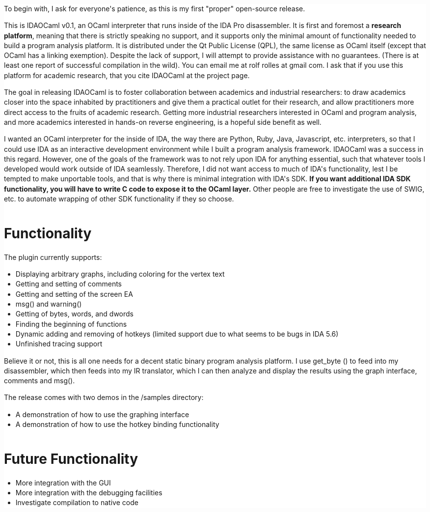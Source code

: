 To begin with, I ask for everyone's patience, as this is my first "proper" open-source release.

This is IDAOCaml v0.1, an OCaml interpreter that runs inside of the IDA Pro disassembler.  It is first and foremost a **research platform**, meaning that there is strictly speaking no support, and it supports only the minimal amount of functionality needed to build a program analysis platform.  It is distributed under the Qt Public License (QPL), the same license as OCaml itself (except that OCaml has a linking exemption).  Despite the lack of support, I will attempt to provide assistance with no guarantees.  (There is at least one report of successful compilation in the wild).  You can email me at rolf rolles at gmail com.  I ask that if you use this platform for academic research, that you cite IDAOCaml at the project page.

The goal in releasing IDAOCaml is to foster collaboration between academics and industrial researchers:  to draw academics closer into the space inhabited by practitioners and give them a practical outlet for their research, and allow practitioners more direct access to the fruits of academic research.  Getting more industrial researchers interested in OCaml and program analysis, and more academics interested in hands-on reverse engineering, is a hopeful side benefit as well.

I wanted an OCaml interpreter for the inside of IDA, the way there are Python, Ruby, Java, Javascript, etc. interpreters, so that I could use IDA as an interactive development environment while I built a program analysis framework.  IDAOCaml was a success in this regard.  However, one of the goals of the framework was to not rely upon IDA for anything essential, such that whatever tools I developed would work outside of IDA seamlessly.  Therefore, I did not want access to much of IDA's functionality, lest I be tempted to make unportable tools, and that is why there is minimal integration with IDA's SDK.  **If you want additional IDA SDK functionality, you will have to write C code to expose it to the OCaml layer.**  Other people are free to investigate the use of SWIG, etc. to automate wrapping of other SDK functionality if they so choose.

# Functionality #

The plugin currently supports:

  * Displaying arbitrary graphs, including coloring for the vertex text
  * Getting and setting of comments
  * Getting and setting of the screen EA
  * msg() and warning()
  * Getting of bytes, words, and dwords
  * Finding the beginning of functions
  * Dynamic adding and removing of hotkeys (limited support due to what seems to be bugs in IDA 5.6)
  * Unfinished tracing support

Believe it or not, this is all one needs for a decent static binary program analysis platform.  I use get\_byte () to feed into my disassembler, which then feeds into my IR translator, which I can then analyze and display the results using the graph interface, comments and msg().

The release comes with two demos in the /samples directory:

  * A demonstration of how to use the graphing interface
  * A demonstration of how to use the hotkey binding functionality

# Future Functionality #

  * More integration with the GUI
  * More integration with the debugging facilities
  * Investigate compilation to native code
